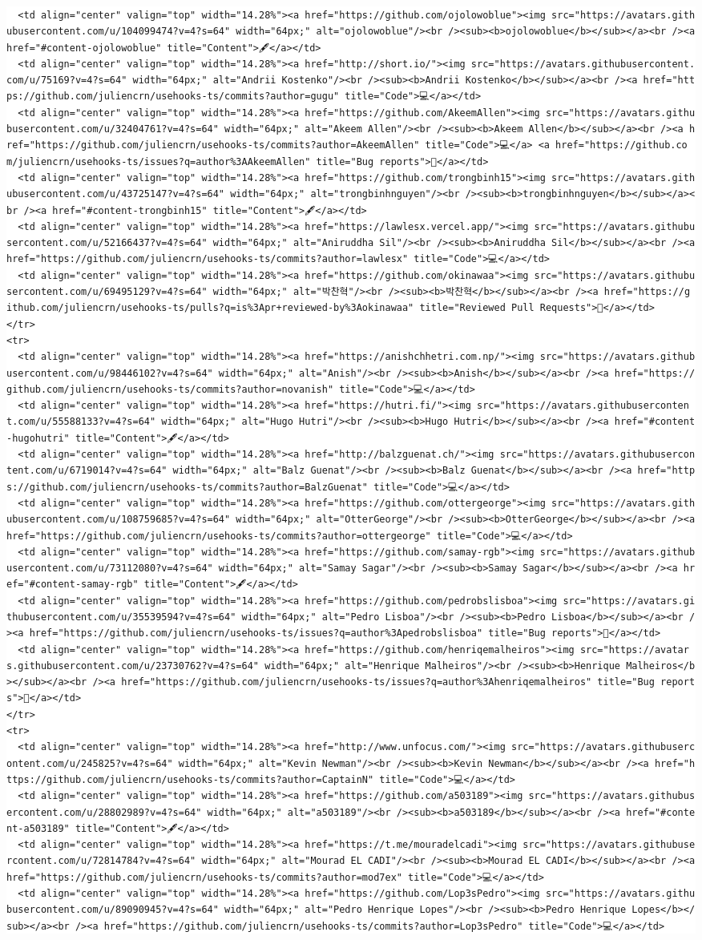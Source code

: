       <td align="center" valign="top" width="14.28%"><a href="https://github.com/ojolowoblue"><img src="https://avatars.githubusercontent.com/u/104099474?v=4?s=64" width="64px;" alt="ojolowoblue"/><br /><sub><b>ojolowoblue</b></sub></a><br /><a href="#content-ojolowoblue" title="Content">🖋</a></td>
      <td align="center" valign="top" width="14.28%"><a href="http://short.io/"><img src="https://avatars.githubusercontent.com/u/75169?v=4?s=64" width="64px;" alt="Andrii Kostenko"/><br /><sub><b>Andrii Kostenko</b></sub></a><br /><a href="https://github.com/juliencrn/usehooks-ts/commits?author=gugu" title="Code">💻</a></td>
      <td align="center" valign="top" width="14.28%"><a href="https://github.com/AkeemAllen"><img src="https://avatars.githubusercontent.com/u/32404761?v=4?s=64" width="64px;" alt="Akeem Allen"/><br /><sub><b>Akeem Allen</b></sub></a><br /><a href="https://github.com/juliencrn/usehooks-ts/commits?author=AkeemAllen" title="Code">💻</a> <a href="https://github.com/juliencrn/usehooks-ts/issues?q=author%3AAkeemAllen" title="Bug reports">🐛</a></td>
      <td align="center" valign="top" width="14.28%"><a href="https://github.com/trongbinh15"><img src="https://avatars.githubusercontent.com/u/43725147?v=4?s=64" width="64px;" alt="trongbinhnguyen"/><br /><sub><b>trongbinhnguyen</b></sub></a><br /><a href="#content-trongbinh15" title="Content">🖋</a></td>
      <td align="center" valign="top" width="14.28%"><a href="https://lawlesx.vercel.app/"><img src="https://avatars.githubusercontent.com/u/52166437?v=4?s=64" width="64px;" alt="Aniruddha Sil"/><br /><sub><b>Aniruddha Sil</b></sub></a><br /><a href="https://github.com/juliencrn/usehooks-ts/commits?author=lawlesx" title="Code">💻</a></td>
      <td align="center" valign="top" width="14.28%"><a href="https://github.com/okinawaa"><img src="https://avatars.githubusercontent.com/u/69495129?v=4?s=64" width="64px;" alt="박찬혁"/><br /><sub><b>박찬혁</b></sub></a><br /><a href="https://github.com/juliencrn/usehooks-ts/pulls?q=is%3Apr+reviewed-by%3Aokinawaa" title="Reviewed Pull Requests">👀</a></td>
    </tr>
    <tr>
      <td align="center" valign="top" width="14.28%"><a href="https://anishchhetri.com.np/"><img src="https://avatars.githubusercontent.com/u/98446102?v=4?s=64" width="64px;" alt="Anish"/><br /><sub><b>Anish</b></sub></a><br /><a href="https://github.com/juliencrn/usehooks-ts/commits?author=novanish" title="Code">💻</a></td>
      <td align="center" valign="top" width="14.28%"><a href="https://hutri.fi/"><img src="https://avatars.githubusercontent.com/u/55588133?v=4?s=64" width="64px;" alt="Hugo Hutri"/><br /><sub><b>Hugo Hutri</b></sub></a><br /><a href="#content-hugohutri" title="Content">🖋</a></td>
      <td align="center" valign="top" width="14.28%"><a href="http://balzguenat.ch/"><img src="https://avatars.githubusercontent.com/u/6719014?v=4?s=64" width="64px;" alt="Balz Guenat"/><br /><sub><b>Balz Guenat</b></sub></a><br /><a href="https://github.com/juliencrn/usehooks-ts/commits?author=BalzGuenat" title="Code">💻</a></td>
      <td align="center" valign="top" width="14.28%"><a href="https://github.com/ottergeorge"><img src="https://avatars.githubusercontent.com/u/108759685?v=4?s=64" width="64px;" alt="OtterGeorge"/><br /><sub><b>OtterGeorge</b></sub></a><br /><a href="https://github.com/juliencrn/usehooks-ts/commits?author=ottergeorge" title="Code">💻</a></td>
      <td align="center" valign="top" width="14.28%"><a href="https://github.com/samay-rgb"><img src="https://avatars.githubusercontent.com/u/73112080?v=4?s=64" width="64px;" alt="Samay Sagar"/><br /><sub><b>Samay Sagar</b></sub></a><br /><a href="#content-samay-rgb" title="Content">🖋</a></td>
      <td align="center" valign="top" width="14.28%"><a href="https://github.com/pedrobslisboa"><img src="https://avatars.githubusercontent.com/u/35539594?v=4?s=64" width="64px;" alt="Pedro Lisboa"/><br /><sub><b>Pedro Lisboa</b></sub></a><br /><a href="https://github.com/juliencrn/usehooks-ts/issues?q=author%3Apedrobslisboa" title="Bug reports">🐛</a></td>
      <td align="center" valign="top" width="14.28%"><a href="https://github.com/henriqemalheiros"><img src="https://avatars.githubusercontent.com/u/23730762?v=4?s=64" width="64px;" alt="Henrique Malheiros"/><br /><sub><b>Henrique Malheiros</b></sub></a><br /><a href="https://github.com/juliencrn/usehooks-ts/issues?q=author%3Ahenriqemalheiros" title="Bug reports">🐛</a></td>
    </tr>
    <tr>
      <td align="center" valign="top" width="14.28%"><a href="http://www.unfocus.com/"><img src="https://avatars.githubusercontent.com/u/245825?v=4?s=64" width="64px;" alt="Kevin Newman"/><br /><sub><b>Kevin Newman</b></sub></a><br /><a href="https://github.com/juliencrn/usehooks-ts/commits?author=CaptainN" title="Code">💻</a></td>
      <td align="center" valign="top" width="14.28%"><a href="https://github.com/a503189"><img src="https://avatars.githubusercontent.com/u/28802989?v=4?s=64" width="64px;" alt="a503189"/><br /><sub><b>a503189</b></sub></a><br /><a href="#content-a503189" title="Content">🖋</a></td>
      <td align="center" valign="top" width="14.28%"><a href="https://t.me/mouradelcadi"><img src="https://avatars.githubusercontent.com/u/72814784?v=4?s=64" width="64px;" alt="Mourad EL CADI"/><br /><sub><b>Mourad EL CADI</b></sub></a><br /><a href="https://github.com/juliencrn/usehooks-ts/commits?author=mod7ex" title="Code">💻</a></td>
      <td align="center" valign="top" width="14.28%"><a href="https://github.com/Lop3sPedro"><img src="https://avatars.githubusercontent.com/u/89090945?v=4?s=64" width="64px;" alt="Pedro Henrique Lopes"/><br /><sub><b>Pedro Henrique Lopes</b></sub></a><br /><a href="https://github.com/juliencrn/usehooks-ts/commits?author=Lop3sPedro" title="Code">💻</a></td>